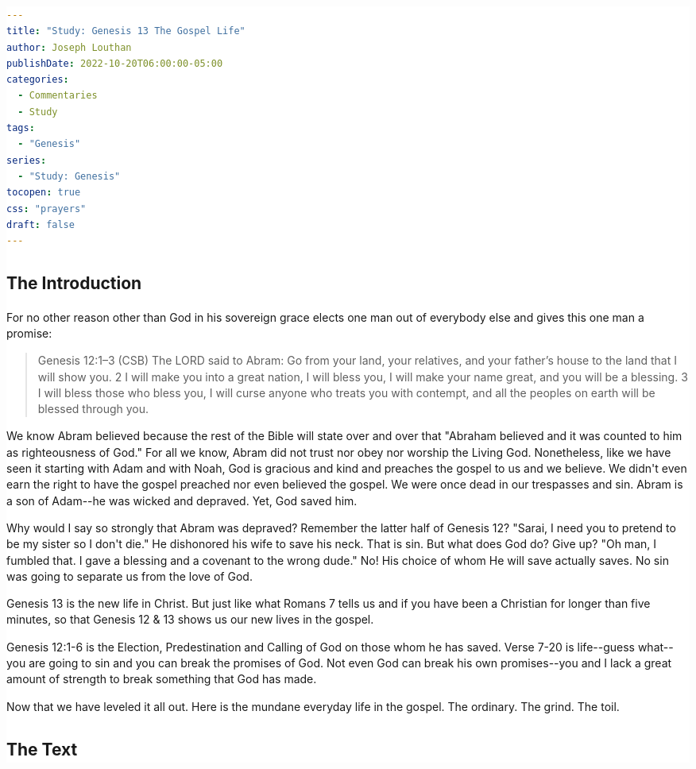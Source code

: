 ```yaml
---
title: "Study: Genesis 13 The Gospel Life"
author: Joseph Louthan
publishDate: 2022-10-20T06:00:00-05:00
categories:
  - Commentaries
  - Study
tags:
  - "Genesis"
series:
  - "Study: Genesis"
tocopen: true
css: "prayers"
draft: false
---
```

## The Introduction

For no other reason other than God in his sovereign grace elects one man out of everybody else and gives this one man a promise:

>Genesis 12:1–3 (CSB)  The LORD said to Abram: Go from your land, your relatives, and your father’s house to the land that I will show you. 2 I will make you into a great nation, I will bless you, I will make your name great, and you will be a blessing. 3 I will bless those who bless you, I will curse anyone who treats you with contempt, and all the peoples on earth will be blessed through you.

We know Abram believed because the rest of the Bible will state over and over that "Abraham believed and it was counted to him as righteousness of God."  For all we know, Abram did not trust nor obey nor worship the Living God. Nonetheless, like we have seen it starting with Adam and with Noah, God is gracious and kind and preaches the gospel to us and we believe. We didn't even earn the right to have the gospel preached nor even believed the gospel. We were once dead in our trespasses and sin. Abram is a son of Adam--he was wicked and depraved. Yet, God saved him.

Why would I say so strongly that Abram was depraved? Remember the latter half of Genesis 12? "Sarai, I need you to pretend to be my sister so I don't die." He dishonored his wife to save his neck. That is sin. But what does God do? Give up? "Oh man, I fumbled that. I gave a blessing and a covenant to the wrong dude." No! His choice of whom He will save actually saves. No sin was going to separate us from the love of God. 

Genesis 13 is the new life in Christ. But just like what Romans 7 tells us and if you have been a Christian for longer than five minutes, so that Genesis 12 & 13 shows us our new lives in the gospel.

Genesis 12:1-6 is the Election, Predestination and Calling of God on those whom he has saved. Verse 7-20 is life--guess what--you are going to sin and you can break the promises of God. Not even God can break his own promises--you and I lack a great amount of strength to break something that God has made.

Now that we have leveled it all out. Here is the mundane everyday life in the gospel. The ordinary. The grind. The toil.

<div style="page-break-after: always;"></div>

## The Text
